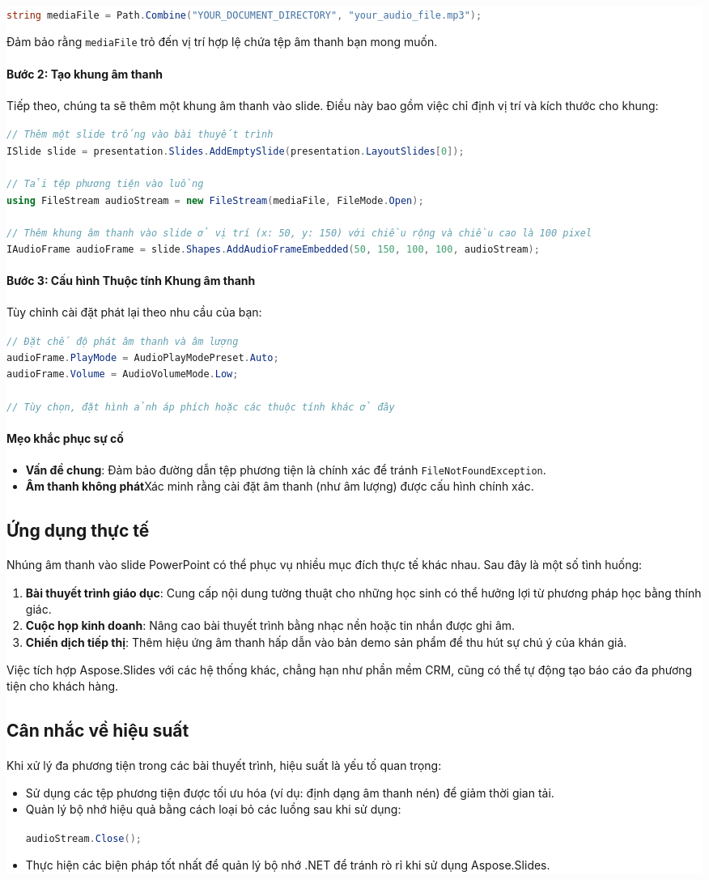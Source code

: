 ```csharp
string mediaFile = Path.Combine("YOUR_DOCUMENT_DIRECTORY", "your_audio_file.mp3");
```

Đảm bảo rằng `mediaFile` trỏ đến vị trí hợp lệ chứa tệp âm thanh bạn mong muốn.

#### Bước 2: Tạo khung âm thanh
Tiếp theo, chúng ta sẽ thêm một khung âm thanh vào slide. Điều này bao gồm việc chỉ định vị trí và kích thước cho khung:

```csharp
// Thêm một slide trống vào bài thuyết trình
ISlide slide = presentation.Slides.AddEmptySlide(presentation.LayoutSlides[0]);

// Tải tệp phương tiện vào luồng
using FileStream audioStream = new FileStream(mediaFile, FileMode.Open);

// Thêm khung âm thanh vào slide ở vị trí (x: 50, y: 150) với chiều rộng và chiều cao là 100 pixel
IAudioFrame audioFrame = slide.Shapes.AddAudioFrameEmbedded(50, 150, 100, 100, audioStream);
```

#### Bước 3: Cấu hình Thuộc tính Khung âm thanh
Tùy chỉnh cài đặt phát lại theo nhu cầu của bạn:

```csharp
// Đặt chế độ phát âm thanh và âm lượng
audioFrame.PlayMode = AudioPlayModePreset.Auto;
audioFrame.Volume = AudioVolumeMode.Low;

// Tùy chọn, đặt hình ảnh áp phích hoặc các thuộc tính khác ở đây
```

#### Mẹo khắc phục sự cố
- **Vấn đề chung**: Đảm bảo đường dẫn tệp phương tiện là chính xác để tránh `FileNotFoundException`.
- **Âm thanh không phát**Xác minh rằng cài đặt âm thanh (như âm lượng) được cấu hình chính xác.

## Ứng dụng thực tế
Nhúng âm thanh vào slide PowerPoint có thể phục vụ nhiều mục đích thực tế khác nhau. Sau đây là một số tình huống:

1. **Bài thuyết trình giáo dục**: Cung cấp nội dung tường thuật cho những học sinh có thể hưởng lợi từ phương pháp học bằng thính giác.
2. **Cuộc họp kinh doanh**: Nâng cao bài thuyết trình bằng nhạc nền hoặc tin nhắn được ghi âm.
3. **Chiến dịch tiếp thị**: Thêm hiệu ứng âm thanh hấp dẫn vào bản demo sản phẩm để thu hút sự chú ý của khán giả.

Việc tích hợp Aspose.Slides với các hệ thống khác, chẳng hạn như phần mềm CRM, cũng có thể tự động tạo báo cáo đa phương tiện cho khách hàng.

## Cân nhắc về hiệu suất
Khi xử lý đa phương tiện trong các bài thuyết trình, hiệu suất là yếu tố quan trọng:

- Sử dụng các tệp phương tiện được tối ưu hóa (ví dụ: định dạng âm thanh nén) để giảm thời gian tải.
- Quản lý bộ nhớ hiệu quả bằng cách loại bỏ các luồng sau khi sử dụng:
  ```csharp
  audioStream.Close();
  ```
- Thực hiện các biện pháp tốt nhất để quản lý bộ nhớ .NET để tránh rò rỉ khi sử dụng Aspose.Slides.
